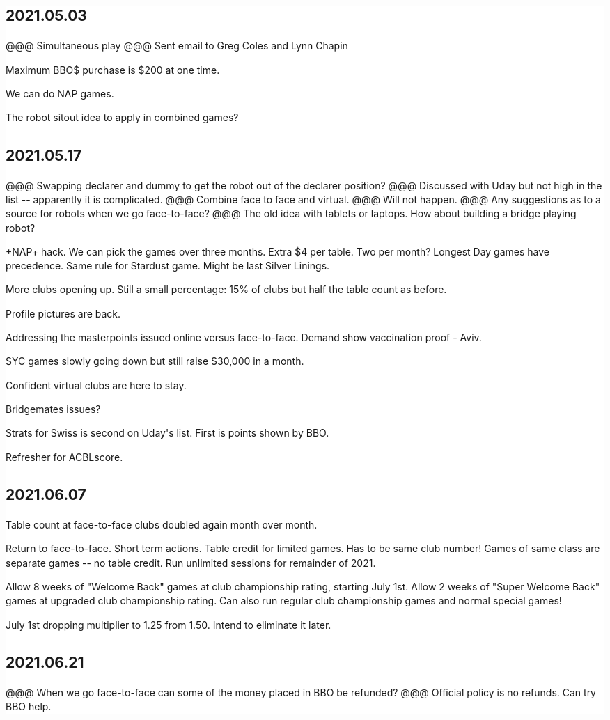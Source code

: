 ## 2021.05.03

@@@ Simultaneous play @@@ Sent email to Greg Coles and Lynn Chapin

Maximum BBO$ purchase is $200 at one time.

We can do NAP games.

The robot sitout idea to apply in combined games?

## 2021.05.17

@@@ Swapping declarer and dummy to get the robot out of the declarer position? @@@ Discussed with Uday but not high in the list -- apparently it is complicated.
@@@ Combine face to face and virtual. @@@ Will not happen.
@@@ Any suggestions as to a source for robots when we go face-to-face? @@@ The old idea with tablets or laptops. How about building a bridge playing robot?

+NAP+ hack. We can pick the games over three months. Extra $4 per table. Two per month?
Longest Day games have precedence. Same rule for Stardust game.
Might be last Silver Linings.

More clubs opening up. Still a small percentage: 15% of clubs but half the table count as before.

Profile pictures are back.

Addressing the masterpoints issued online versus face-to-face. Demand show vaccination proof - Aviv.

SYC games slowly going down but still raise $30,000 in a month.

Confident virtual clubs are here to stay.

Bridgemates issues?

Strats for Swiss is second on Uday's list. First is points shown by BBO.

Refresher for ACBLscore.

## 2021.06.07

Table count at face-to-face clubs doubled again month over month.

Return to face-to-face. Short term actions. Table credit for limited games. Has to be same club number! Games of same class are separate games -- no table credit. Run unlimited sessions for remainder of 2021.

Allow 8 weeks of "Welcome Back" games at club championship rating, starting July 1st. Allow 2 weeks of "Super Welcome Back" games at upgraded club championship rating. Can also run regular club championship games and normal special games!

July 1st dropping multiplier to 1.25 from 1.50. Intend to eliminate it later.

## 2021.06.21

@@@ When we go face-to-face can some of the money placed in BBO be refunded? @@@ Official policy is no refunds. Can try BBO help.
